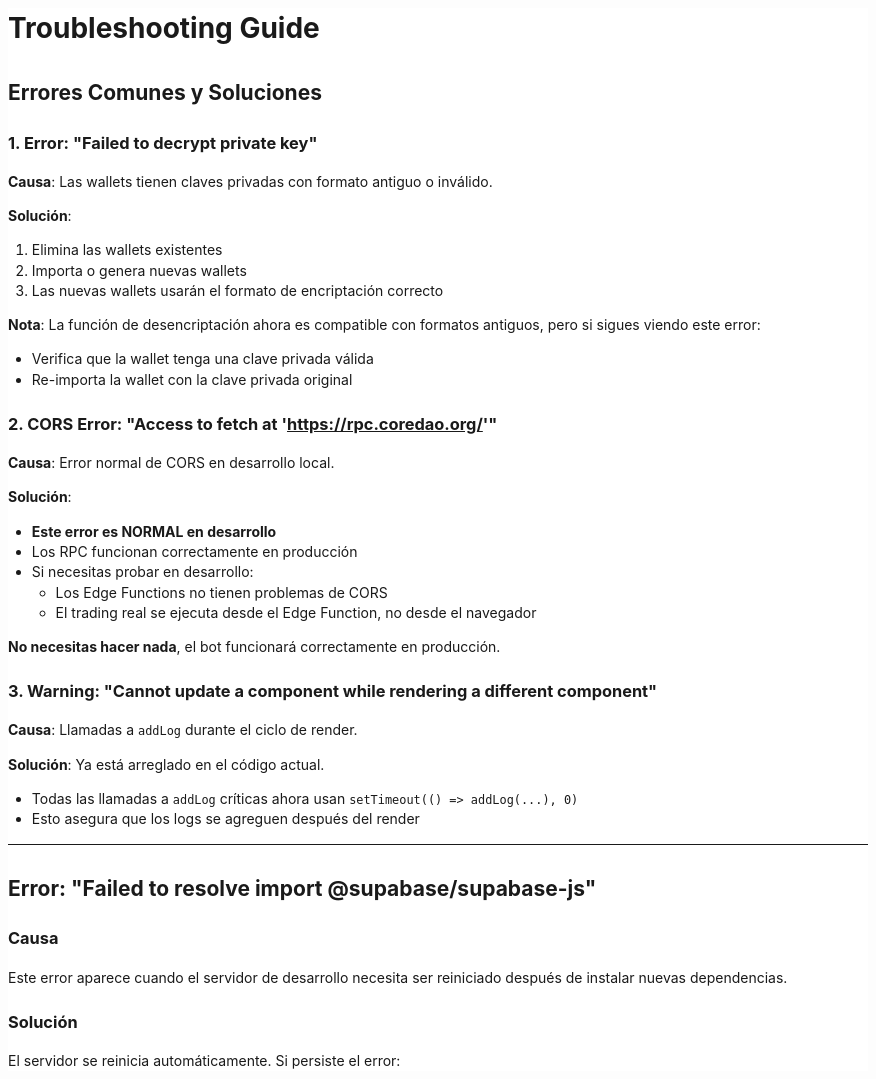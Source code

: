 # Troubleshooting Guide

## Errores Comunes y Soluciones

### 1. Error: "Failed to decrypt private key"

**Causa**: Las wallets tienen claves privadas con formato antiguo o inválido.

**Solución**:
1. Elimina las wallets existentes
2. Importa o genera nuevas wallets
3. Las nuevas wallets usarán el formato de encriptación correcto

**Nota**: La función de desencriptación ahora es compatible con formatos antiguos, pero si sigues viendo este error:
- Verifica que la wallet tenga una clave privada válida
- Re-importa la wallet con la clave privada original

### 2. CORS Error: "Access to fetch at 'https://rpc.coredao.org/'"

**Causa**: Error normal de CORS en desarrollo local.

**Solución**:
- **Este error es NORMAL en desarrollo**
- Los RPC funcionan correctamente en producción
- Si necesitas probar en desarrollo:
  - Los Edge Functions no tienen problemas de CORS
  - El trading real se ejecuta desde el Edge Function, no desde el navegador

**No necesitas hacer nada**, el bot funcionará correctamente en producción.

### 3. Warning: "Cannot update a component while rendering a different component"

**Causa**: Llamadas a `addLog` durante el ciclo de render.

**Solución**: Ya está arreglado en el código actual.
- Todas las llamadas a `addLog` críticas ahora usan `setTimeout(() => addLog(...), 0)`
- Esto asegura que los logs se agreguen después del render

---

## Error: "Failed to resolve import @supabase/supabase-js"

### Causa
Este error aparece cuando el servidor de desarrollo necesita ser reiniciado después de instalar nuevas dependencias.

### Solución
El servidor se reinicia automáticamente. Si persiste el error:
